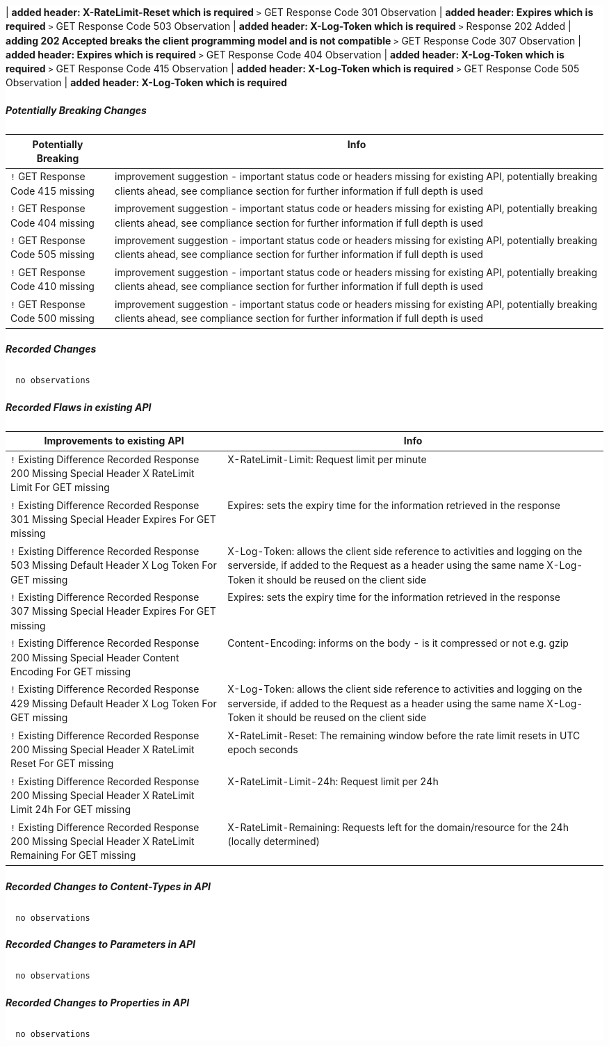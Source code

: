  | **added header: X-RateLimit-Reset which is required** 
 ` > ` GET Response Code 301 Observation | **added header: Expires which is required** 
 ` > ` GET Response Code 503 Observation | **added header: X-Log-Token which is required** 
 ` > ` Response 202 Added | **adding 202 Accepted breaks the client programming model and is not compatible** 
 ` > ` GET Response Code 307 Observation | **added header: Expires which is required** 
 ` > ` GET Response Code 404 Observation | **added header: X-Log-Token which is required** 
 ` > ` GET Response Code 415 Observation | **added header: X-Log-Token which is required** 
 ` > ` GET Response Code 505 Observation | **added header: X-Log-Token which is required** 
##### Potentially Breaking Changes
  Potentially Breaking          |  Info
------------------------------- | -------
 ` ! ` GET Response Code 415  missing | improvement suggestion - important status code or headers missing for existing API, potentially breaking clients ahead, see compliance section for further information if full depth is used 
 ` ! ` GET Response Code 404  missing | improvement suggestion - important status code or headers missing for existing API, potentially breaking clients ahead, see compliance section for further information if full depth is used 
 ` ! ` GET Response Code 505  missing | improvement suggestion - important status code or headers missing for existing API, potentially breaking clients ahead, see compliance section for further information if full depth is used 
 ` ! ` GET Response Code 410  missing | improvement suggestion - important status code or headers missing for existing API, potentially breaking clients ahead, see compliance section for further information if full depth is used 
 ` ! ` GET Response Code 500  missing | improvement suggestion - important status code or headers missing for existing API, potentially breaking clients ahead, see compliance section for further information if full depth is used 
##### Recorded Changes
  `   no observations    `
##### Recorded Flaws in existing API
  Improvements to existing API  |  Info
------------------------------- | -------
 ` ! ` Existing Difference Recorded Response 200 Missing Special Header X RateLimit Limit For GET  missing | X-RateLimit-Limit: Request limit per minute 
 ` ! ` Existing Difference Recorded Response 301 Missing Special Header Expires For GET  missing | Expires: sets the expiry time for the information retrieved in the response 
 ` ! ` Existing Difference Recorded Response 503 Missing Default Header X Log Token For GET  missing |  X-Log-Token: allows the client side reference to activities and logging on the serverside, if added to the Request as a header using the same name X-Log-Token it should be reused on the client side 
 ` ! ` Existing Difference Recorded Response 307 Missing Special Header Expires For GET  missing | Expires: sets the expiry time for the information retrieved in the response 
 ` ! ` Existing Difference Recorded Response 200 Missing Special Header Content Encoding For GET  missing | Content-Encoding: informs on the body - is it compressed or not e.g. gzip 
 ` ! ` Existing Difference Recorded Response 429 Missing Default Header X Log Token For GET  missing |  X-Log-Token: allows the client side reference to activities and logging on the serverside, if added to the Request as a header using the same name X-Log-Token it should be reused on the client side 
 ` ! ` Existing Difference Recorded Response 200 Missing Special Header X RateLimit Reset For GET  missing | X-RateLimit-Reset: The remaining window before the rate limit resets in UTC epoch seconds 
 ` ! ` Existing Difference Recorded Response 200 Missing Special Header X RateLimit Limit 24h For GET  missing | X-RateLimit-Limit-24h: Request limit per 24h 
 ` ! ` Existing Difference Recorded Response 200 Missing Special Header X RateLimit Remaining For GET  missing | X-RateLimit-Remaining: Requests left for the domain/resource for the 24h (locally determined) 
##### Recorded Changes to Content-Types in API
  `   no observations    `
##### Recorded Changes to Parameters in API
  `   no observations    `
##### Recorded Changes to Properties in API
  `   no observations    `